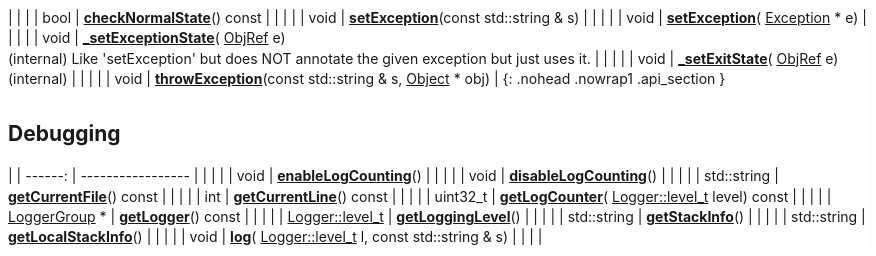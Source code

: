 |  | |
| bool | **[checkNormalState](#classEScript_1_1Runtime_1a00ae39fcf96ba5b73559607e8590f4ca)**() const |
|  | |
| void | **[setException](#classEScript_1_1Runtime_1a9361929b39fca74d4b21273ba949449d)**(const std::string & s) |
|  | |
| void | **[setException](#classEScript_1_1Runtime_1a2fc34bf9a5b045091a0e6a293bd1c551)**( [Exception](classEScript_1_1Exception) * e) |
|  | |
| void | **[_setExceptionState](#classEScript_1_1Runtime_1a859781ec1701faeaf090aafe78c49e27)**( [ObjRef](namespaceEScript#namespaceEScript_1a95b788d7fbb5765b08ec82c9b1341c0f)  e) <br/> (internal) Like 'setException' but does NOT annotate the given exception but just uses it. |
|  | |
| void | **[_setExitState](#classEScript_1_1Runtime_1acc0229cc668b8908ef2ab41709e28104)**( [ObjRef](namespaceEScript#namespaceEScript_1a95b788d7fbb5765b08ec82c9b1341c0f)  e) <br/> (internal) |
|  | |
| void | **[throwException](#classEScript_1_1Runtime_1aa676d5f4b1fab94df05387fe6f10defb)**(const std::string & s,  [Object](classEScript_1_1Object) * obj) |
{: .nohead .nowrap1 .api_section }


## Debugging

|
| ------: | ----------------- |
|  | |
| void | **[enableLogCounting](#classEScript_1_1Runtime_1abbf5f0c6f025fa1f15355344a5679a2b)**() |
|  | |
| void | **[disableLogCounting](#classEScript_1_1Runtime_1a82ae864721c99181d50e42afdea83aff)**() |
|  | |
| std::string | **[getCurrentFile](#classEScript_1_1Runtime_1acde0077abc5e34457a7e596e225e8ecc)**() const |
|  | |
| int | **[getCurrentLine](#classEScript_1_1Runtime_1a46ef2436e0fe851995a307ee25501da8)**() const |
|  | |
| uint32_t | **[getLogCounter](#classEScript_1_1Runtime_1a2038d0994100dd9f30c74e04aef33f24)**( [Logger::level_t](classEScript_1_1Logger#classEScript_1_1Logger_1af7489e70904380598b796aa085bc7b45)  level) const |
|  | |
| [LoggerGroup](classEScript_1_1LoggerGroup) * | **[getLogger](#classEScript_1_1Runtime_1a092e4efe88f3447cbf040bf54d3b49d6)**() const |
|  | |
| [Logger::level_t](classEScript_1_1Logger#classEScript_1_1Logger_1af7489e70904380598b796aa085bc7b45) | **[getLoggingLevel](#classEScript_1_1Runtime_1addeaacb1a56ec56be63b9bc709bbfdfe)**() |
|  | |
| std::string | **[getStackInfo](#classEScript_1_1Runtime_1ab1f4c37794cc246f0c2a85a5341f0ba9)**() |
|  | |
| std::string | **[getLocalStackInfo](#classEScript_1_1Runtime_1a29b325de44ef10424ea1767212488b9e)**() |
|  | |
| void | **[log](#classEScript_1_1Runtime_1a7261a72473e99c6225d3ec1f76dd27a6)**( [Logger::level_t](classEScript_1_1Logger#classEScript_1_1Logger_1af7489e70904380598b796aa085bc7b45)  l, const std::string & s) |
|  | |